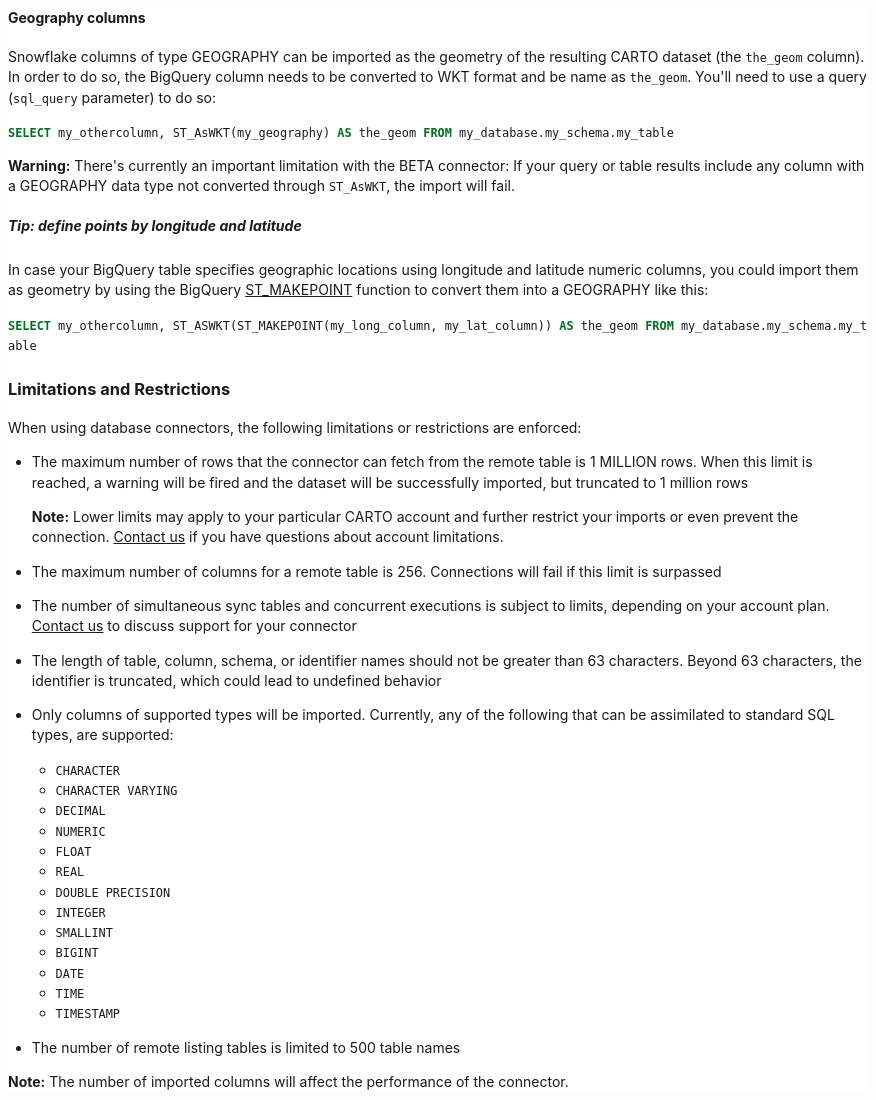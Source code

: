 #### Geography columns

Snowflake columns of type GEOGRAPHY can be imported as the geometry of the resulting CARTO dataset
(the `the_geom` column). In order to do so, the BigQuery column needs to be converted to WKT format and be name as `the_geom`. You'll need to use a query (`sql_query` parameter) to do so:

```sql
SELECT my_othercolumn, ST_AsWKT(my_geography) AS the_geom FROM my_database.my_schema.my_table
```

**Warning:** There's currently an important limitation with the BETA connector: If your query or table results include any column with a GEOGRAPHY data type not converted through `ST_AsWKT`, the import will fail.

##### Tip: define points by longitude and latitude

In case your BigQuery table specifies geographic locations using longitude and latitude numeric columns, you could import them as geometry by using the BigQuery [ST_MAKEPOINT](https://docs.snowflake.com/en/sql-reference/functions/st_makepoint.html) function to convert them into a GEOGRAPHY like this:

```sql
SELECT my_othercolumn, ST_ASWKT(ST_MAKEPOINT(my_long_column, my_lat_column)) AS the_geom FROM my_database.my_schema.my_table
```

### Limitations and Restrictions

When using database connectors, the following limitations or restrictions are enforced:

- The maximum number of rows that the connector can fetch from the remote table is 1 MILLION rows. When this limit is reached, a warning will be fired and the dataset will be successfully imported, but truncated to 1 million rows

  **Note:** Lower limits may apply to your particular CARTO account and further restrict your imports or even prevent the connection. [Contact us](mailto:sales@carto.com) if you have questions about account limitations.

- The maximum number of columns for a remote table is 256. Connections will fail if this limit is surpassed
- The number of simultaneous sync tables and concurrent executions is subject to limits, depending on your account plan. [Contact us](sales@carto.com) to discuss support for your connector
- The length of table, column, schema, or identifier names should not be greater than 63 characters. Beyond 63 characters, the identifier is truncated, which could lead to undefined behavior
- Only columns of supported types will be imported. Currently, any of the following that can be assimilated to standard SQL types, are supported:
  - `CHARACTER`
  - `CHARACTER VARYING`
  - `DECIMAL`
  - `NUMERIC`
  - `FLOAT`
  - `REAL`
  - `DOUBLE PRECISION`
  - `INTEGER`
  - `SMALLINT`
  - `BIGINT`
  - `DATE`
  - `TIME`
  - `TIMESTAMP`
- The number of remote listing tables is limited to 500 table names

**Note:** The number of imported columns will affect the performance of the connector.
